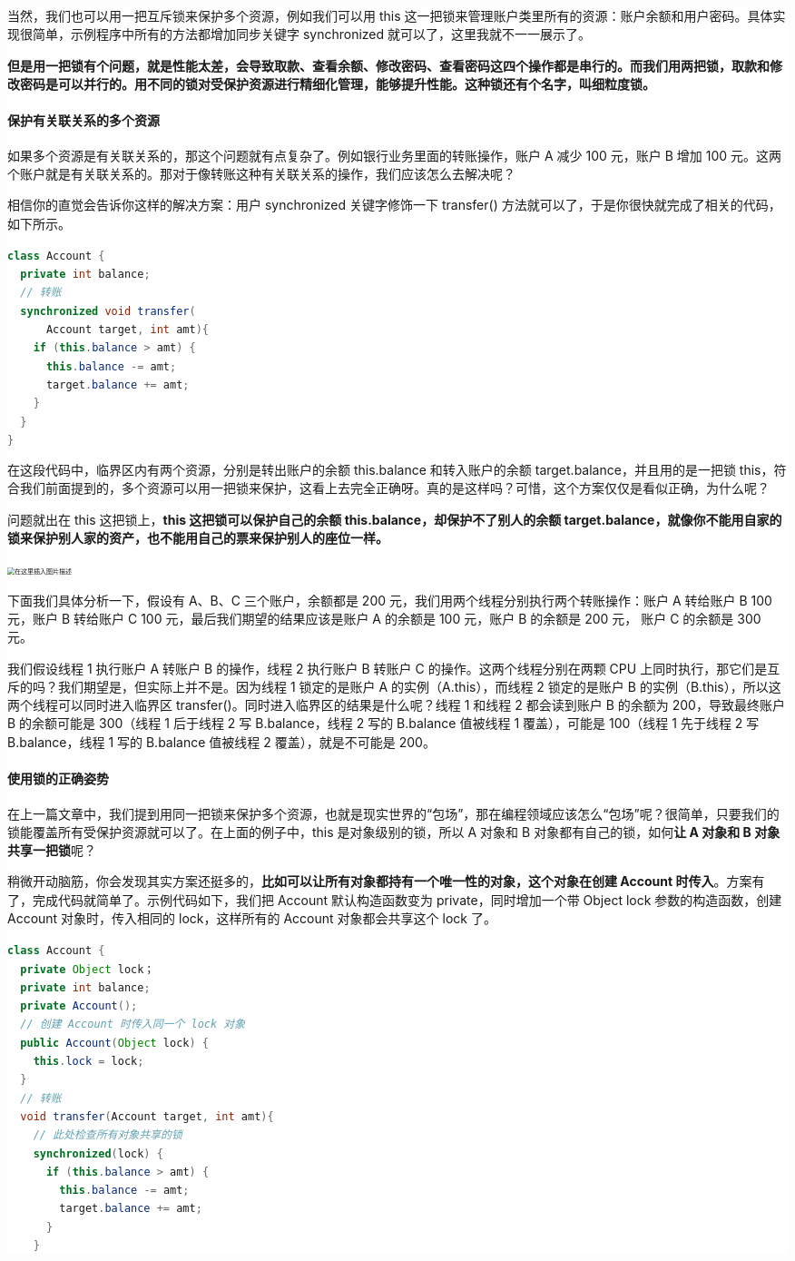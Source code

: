 当然，我们也可以用一把互斥锁来保护多个资源，例如我们可以用 this 这一把锁来管理账户类里所有的资源：账户余额和用户密码。具体实现很简单，示例程序中所有的方法都增加同步关键字 synchronized 就可以了，这里我就不一一展示了。

**但是用一把锁有个问题，就是性能太差，会导致取款、查看余额、修改密码、查看密码这四个操作都是串行的。而我们用两把锁，取款和修改密码是可以并行的。用不同的锁对受保护资源进行精细化管理，能够提升性能。这种锁还有个名字，叫细粒度锁。**

#### 保护有关联关系的多个资源

如果多个资源是有关联关系的，那这个问题就有点复杂了。例如银行业务里面的转账操作，账户 A 减少 100 元，账户 B 增加 100 元。这两个账户就是有关联关系的。那对于像转账这种有关联关系的操作，我们应该怎么去解决呢？

相信你的直觉会告诉你这样的解决方案：用户 synchronized 关键字修饰一下 transfer() 方法就可以了，于是你很快就完成了相关的代码，如下所示。

```java
class Account {
  private int balance;
  // 转账
  synchronized void transfer(
      Account target, int amt){
    if (this.balance > amt) {
      this.balance -= amt;
      target.balance += amt;
    }
  } 
}
```

在这段代码中，临界区内有两个资源，分别是转出账户的余额 this.balance 和转入账户的余额 target.balance，并且用的是一把锁 this，符合我们前面提到的，多个资源可以用一把锁来保护，这看上去完全正确呀。真的是这样吗？可惜，这个方案仅仅是看似正确，为什么呢？

问题就出在 this 这把锁上，**this 这把锁可以保护自己的余额 this.balance，却保护不了别人的余额 target.balance，就像你不能用自家的锁来保护别人家的资产，也不能用自己的票来保护别人的座位一样。**

<img src="https://img-blog.csdnimg.cn/20191207221247562.png?x-oss-process=image/watermark,type_ZmFuZ3poZW5naGVpdGk,shadow_10,text_aHR0cHM6Ly9ibG9nLmNzZG4ubmV0L2Nvd2JpbjIwMTI=,size_16,color_FFFFFF,t_70" alt="在这里插入图片描述" style="zoom:50%;" />

下面我们具体分析一下，假设有 A、B、C 三个账户，余额都是 200 元，我们用两个线程分别执行两个转账操作：账户 A 转给账户 B 100 元，账户 B 转给账户 C 100 元，最后我们期望的结果应该是账户 A 的余额是 100 元，账户 B 的余额是 200 元， 账户 C 的余额是 300 元。

我们假设线程 1 执行账户 A 转账户 B 的操作，线程 2 执行账户 B 转账户 C 的操作。这两个线程分别在两颗 CPU 上同时执行，那它们是互斥的吗？我们期望是，但实际上并不是。因为线程 1 锁定的是账户 A 的实例（A.this），而线程 2 锁定的是账户 B 的实例（B.this），所以这两个线程可以同时进入临界区 transfer()。同时进入临界区的结果是什么呢？线程 1 和线程 2 都会读到账户 B 的余额为 200，导致最终账户 B 的余额可能是 300（线程 1 后于线程 2 写 B.balance，线程 2 写的 B.balance 值被线程 1 覆盖），可能是 100（线程 1 先于线程 2 写 B.balance，线程 1 写的 B.balance 值被线程 2 覆盖），就是不可能是 200。

#### 使用锁的正确姿势

在上一篇文章中，我们提到用同一把锁来保护多个资源，也就是现实世界的“包场”，那在编程领域应该怎么“包场”呢？很简单，只要我们的锁能覆盖所有受保护资源就可以了。在上面的例子中，this 是对象级别的锁，所以 A 对象和 B 对象都有自己的锁，如何**让 A 对象和 B 对象共享一把锁**呢？

稍微开动脑筋，你会发现其实方案还挺多的，**比如可以让所有对象都持有一个唯一性的对象，这个对象在创建 Account 时传入**。方案有了，完成代码就简单了。示例代码如下，我们把 Account 默认构造函数变为 private，同时增加一个带 Object lock 参数的构造函数，创建 Account 对象时，传入相同的 lock，这样所有的 Account 对象都会共享这个 lock 了。

```java
class Account {
  private Object lock；
  private int balance;
  private Account();
  // 创建 Account 时传入同一个 lock 对象
  public Account(Object lock) {
    this.lock = lock;
  } 
  // 转账
  void transfer(Account target, int amt){
    // 此处检查所有对象共享的锁
    synchronized(lock) {
      if (this.balance > amt) {
        this.balance -= amt;
        target.balance += amt;
      }
    }
```